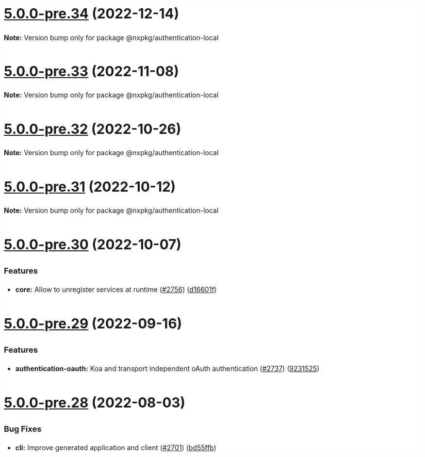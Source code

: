 # [5.0.0-pre.34](https://github.com/nxpkg/nxpkg/compare/v5.0.0-pre.33...v5.0.0-pre.34) (2022-12-14)

**Note:** Version bump only for package @nxpkg/authentication-local

# [5.0.0-pre.33](https://github.com/nxpkg/nxpkg/compare/v5.0.0-pre.32...v5.0.0-pre.33) (2022-11-08)

**Note:** Version bump only for package @nxpkg/authentication-local

# [5.0.0-pre.32](https://github.com/nxpkg/nxpkg/compare/v5.0.0-pre.31...v5.0.0-pre.32) (2022-10-26)

**Note:** Version bump only for package @nxpkg/authentication-local

# [5.0.0-pre.31](https://github.com/nxpkg/nxpkg/compare/v5.0.0-pre.30...v5.0.0-pre.31) (2022-10-12)

**Note:** Version bump only for package @nxpkg/authentication-local

# [5.0.0-pre.30](https://github.com/nxpkg/nxpkg/compare/v5.0.0-pre.29...v5.0.0-pre.30) (2022-10-07)

### Features

- **core:** Allow to unregister services at runtime ([#2756](https://github.com/nxpkg/nxpkg/issues/2756)) ([d16601f](https://github.com/nxpkg/nxpkg/commit/d16601f2277dca5357866ffdefba2a611f6dc7fa))

# [5.0.0-pre.29](https://github.com/nxpkg/nxpkg/compare/v5.0.0-pre.28...v5.0.0-pre.29) (2022-09-16)

### Features

- **authentication-oauth:** Koa and transport independent oAuth authentication ([#2737](https://github.com/nxpkg/nxpkg/issues/2737)) ([9231525](https://github.com/nxpkg/nxpkg/commit/9231525a24bb790ba9c5d940f2867a9c727691c9))

# [5.0.0-pre.28](https://github.com/nxpkg/nxpkg/compare/v5.0.0-pre.27...v5.0.0-pre.28) (2022-08-03)

### Bug Fixes

- **cli:** Improve generated application and client ([#2701](https://github.com/nxpkg/nxpkg/issues/2701)) ([bd55ffb](https://github.com/nxpkg/nxpkg/commit/bd55ffb812e89bf215f4515e7f137656ea888c3f))
